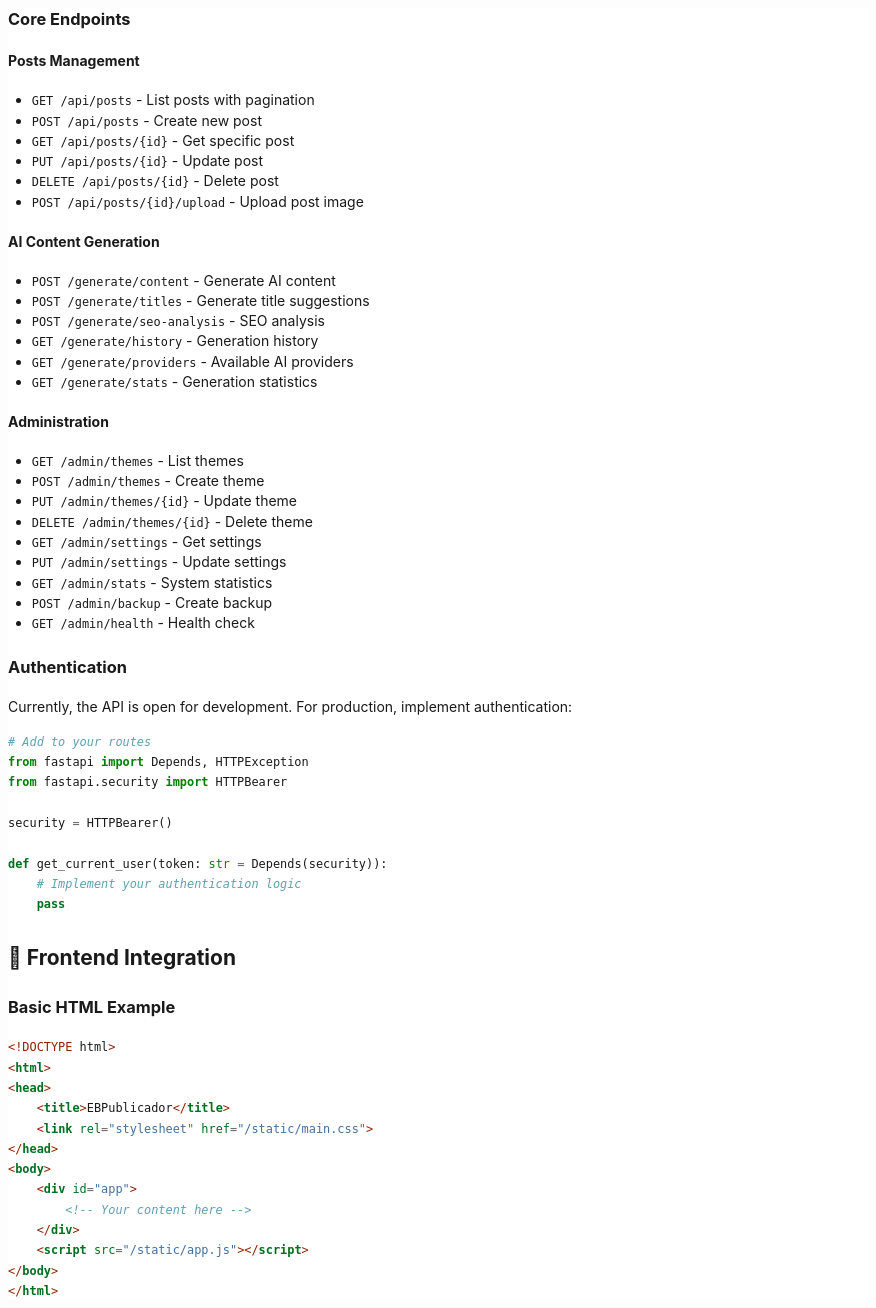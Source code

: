 ### Core Endpoints

#### Posts Management
- `GET /api/posts` - List posts with pagination
- `POST /api/posts` - Create new post
- `GET /api/posts/{id}` - Get specific post
- `PUT /api/posts/{id}` - Update post
- `DELETE /api/posts/{id}` - Delete post
- `POST /api/posts/{id}/upload` - Upload post image

#### AI Content Generation
- `POST /generate/content` - Generate AI content
- `POST /generate/titles` - Generate title suggestions
- `POST /generate/seo-analysis` - SEO analysis
- `GET /generate/history` - Generation history
- `GET /generate/providers` - Available AI providers
- `GET /generate/stats` - Generation statistics

#### Administration
- `GET /admin/themes` - List themes
- `POST /admin/themes` - Create theme
- `PUT /admin/themes/{id}` - Update theme
- `DELETE /admin/themes/{id}` - Delete theme
- `GET /admin/settings` - Get settings
- `PUT /admin/settings` - Update settings
- `GET /admin/stats` - System statistics
- `POST /admin/backup` - Create backup
- `GET /admin/health` - Health check

### Authentication

Currently, the API is open for development. For production, implement authentication:

```python
# Add to your routes
from fastapi import Depends, HTTPException
from fastapi.security import HTTPBearer

security = HTTPBearer()

def get_current_user(token: str = Depends(security)):
    # Implement your authentication logic
    pass
```

## 🎨 Frontend Integration

### Basic HTML Example

```html
<!DOCTYPE html>
<html>
<head>
    <title>EBPublicador</title>
    <link rel="stylesheet" href="/static/main.css">
</head>
<body>
    <div id="app">
        <!-- Your content here -->
    </div>
    <script src="/static/app.js"></script>
</body>
</html>
```